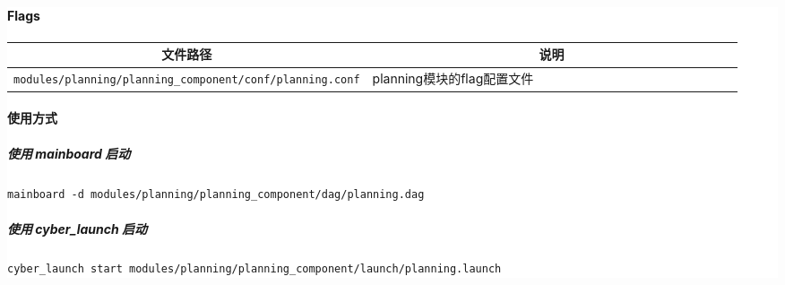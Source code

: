 #### Flags


| 文件路径                                                 | <div style="width: 300pt">说明</div> |
| -------------------------------------------------------- | ------------------------------------ |
| `modules/planning/planning_component/conf/planning.conf` | planning模块的flag配置文件           |

#### 使用方式

##### 使用 mainboard 启动

```shell
mainboard -d modules/planning/planning_component/dag/planning.dag
```

##### 使用 cyber_launch 启动

```shell
cyber_launch start modules/planning/planning_component/launch/planning.launch
```
